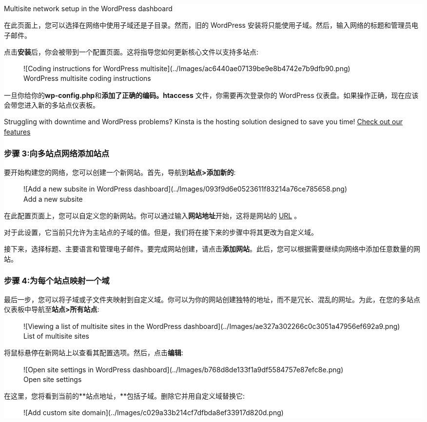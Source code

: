 <figcaption class="wp-caption-text">Multisite network setup in the WordPress dashboard</figcaption>

</figure>

在此页面上，您可以选择在网络中使用子域还是子目录。然而，旧的 WordPress 安装将只能使用子域。然后，输入网络的标题和管理员电子邮件。

点击**安装**后，你会被带到一个配置页面。这将指导您如何更新核心文件以支持多站点:

<figure style="width: 1400px" class="wp-caption alignnone">![Coding instructions for WordPress multisite](../Images/ac6440ae07139be9e8b4742e7b9dfb90.png)

<figcaption class="wp-caption-text">WordPress multisite coding instructions</figcaption>

</figure>

一旦你给你的**wp-config.php**和**添加了正确的编码。htaccess** 文件，你需要再次登录你的 WordPress 仪表盘。如果操作正确，现在应该会带您进入新的多站点仪表板。

Struggling with downtime and WordPress problems? Kinsta is the hosting solution designed to save you time! [Check out our features](https://kinsta.com/features/)

### 步骤 3:向多站点网络添加站点

要开始构建您的网络，您可以创建一个新网站。首先，导航到**站点>添加新的**:

<figure style="width: 1400px" class="wp-caption alignnone">![Add a new subsite in WordPress dashboard](../Images/093f9d6e0523611f83214a76ce785658.png)

<figcaption class="wp-caption-text">Add a new subsite</figcaption>

</figure>

在此配置页面上，您可以自定义您的新网站。你可以通过输入**网站地址**开始，这将是网站的 [URL](https://kinsta.com/knowledgebase/what-is-a-url/) 。

对于此设置，它当前只允许为主站点的子域的值。但是，我们将在接下来的步骤中将其更改为自定义域。

接下来，选择标题、主要语言和管理电子邮件。要完成网站创建，请点击**添加网站**。此后，您可以根据需要继续向网络中添加任意数量的网站。

### 步骤 4:为每个站点映射一个域

最后一步，您可以将子域或子文件夹映射到自定义域。你可以为你的网站创建独特的地址，而不是冗长、混乱的网址。为此，在您的多站点仪表板中导航至**站点>所有站点**:

<figure style="width: 1400px" class="wp-caption alignnone">![Viewing a list of multisite sites in the WordPress dashboard](../Images/ae327a302266c0c3051a47956ef692a9.png)

<figcaption class="wp-caption-text">List of multisite sites</figcaption>

</figure>

将鼠标悬停在新网站上以查看其配置选项。然后，点击**编辑**:

<figure style="width: 1400px" class="wp-caption alignnone">![Open site settings in WordPress dashboard](../Images/b768d8de133f1a9df5584757e87efc8e.png)

<figcaption class="wp-caption-text">Open site settings</figcaption>

</figure>

在这里，您将看到当前的**站点地址，**包括子域。删除它并用自定义域替换它:

<figure style="width: 1400px" class="wp-caption alignnone">![Add custom site domain](../Images/c029a33b214cf7dfbda8ef33917d820d.png)
